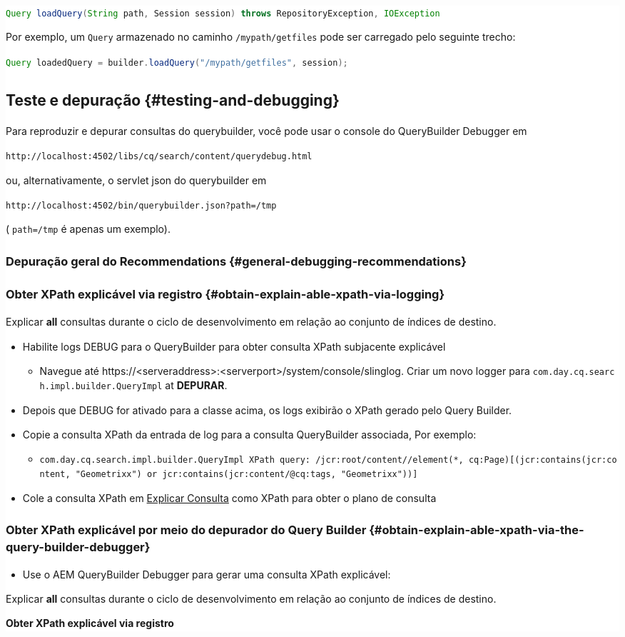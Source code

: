 ```java
Query loadQuery(String path, Session session) throws RepositoryException, IOException
```

Por exemplo, um `Query` armazenado no caminho `/mypath/getfiles` pode ser carregado pelo seguinte trecho:

```java
Query loadedQuery = builder.loadQuery("/mypath/getfiles", session);
```

## Teste e depuração {#testing-and-debugging}

Para reproduzir e depurar consultas do querybuilder, você pode usar o console do QueryBuilder Debugger em

`http://localhost:4502/libs/cq/search/content/querydebug.html`

ou, alternativamente, o servlet json do querybuilder em

`http://localhost:4502/bin/querybuilder.json?path=/tmp`

( `path=/tmp` é apenas um exemplo).

### Depuração geral do Recommendations {#general-debugging-recommendations}

### Obter XPath explicável via registro {#obtain-explain-able-xpath-via-logging}

Explicar **all** consultas durante o ciclo de desenvolvimento em relação ao conjunto de índices de destino.

* Habilite logs DEBUG para o QueryBuilder para obter consulta XPath subjacente explicável

   * Navegue até https://&lt;serveraddress>:&lt;serverport>/system/console/slinglog. Criar um novo logger para `com.day.cq.search.impl.builder.QueryImpl` at **DEPURAR**.

* Depois que DEBUG for ativado para a classe acima, os logs exibirão o XPath gerado pelo Query Builder.
* Copie a consulta XPath da entrada de log para a consulta QueryBuilder associada, Por exemplo:

   * `com.day.cq.search.impl.builder.QueryImpl XPath query: /jcr:root/content//element(*, cq:Page)[(jcr:contains(jcr:content, "Geometrixx") or jcr:contains(jcr:content/@cq:tags, "Geometrixx"))]`

* Cole a consulta XPath em [Explicar Consulta](/help/sites-administering/operations-dashboard.md#explain-query) como XPath para obter o plano de consulta

### Obter XPath explicável por meio do depurador do Query Builder {#obtain-explain-able-xpath-via-the-query-builder-debugger}

* Use o AEM QueryBuilder Debugger para gerar uma consulta XPath explicável:

Explicar **all** consultas durante o ciclo de desenvolvimento em relação ao conjunto de índices de destino.

**Obter XPath explicável via registro**
